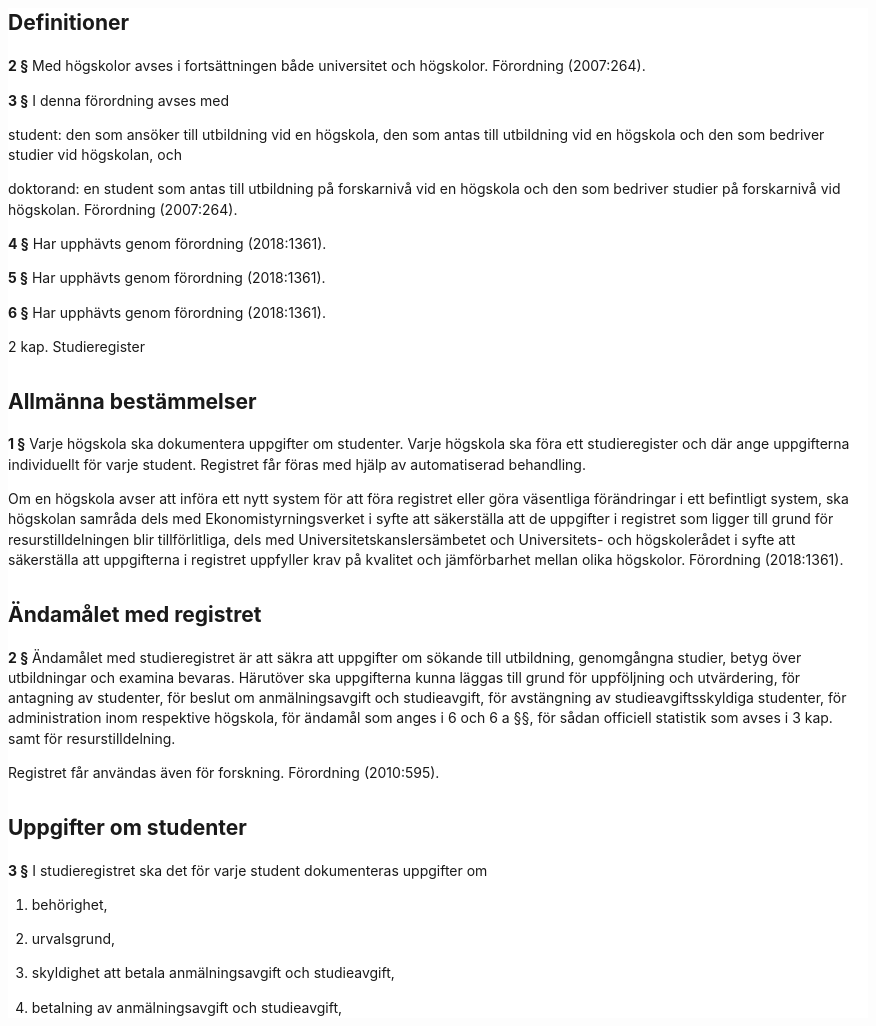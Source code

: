 ## Definitioner

**2 §** Med högskolor avses i fortsättningen både universitet och högskolor. Förordning (2007:264).

**3 §** I denna förordning avses med

student: den som ansöker till utbildning vid en högskola, den som antas till utbildning vid en högskola och den som bedriver studier vid högskolan, och

doktorand: en student som antas till utbildning på forskarnivå vid en högskola och den som bedriver studier på forskarnivå vid högskolan. Förordning (2007:264).

**4 §** Har upphävts genom förordning (2018:1361).

**5 §** Har upphävts genom förordning (2018:1361).

**6 §** Har upphävts genom förordning (2018:1361).

2 kap. Studieregister

## Allmänna bestämmelser

**1 §** Varje högskola ska dokumentera uppgifter om studenter. Varje högskola ska föra ett studieregister och där ange uppgifterna individuellt för varje student. Registret får föras med hjälp av automatiserad behandling.

Om en högskola avser att införa ett nytt system för att föra registret eller göra väsentliga förändringar i ett befintligt system, ska högskolan samråda dels med Ekonomistyrningsverket i syfte att säkerställa att de uppgifter i registret som ligger till grund för resurstilldelningen blir tillförlitliga, dels med Universitetskanslersämbetet och Universitets- och högskolerådet i syfte att säkerställa att uppgifterna i registret uppfyller krav på kvalitet och jämförbarhet mellan olika högskolor. Förordning (2018:1361).

## Ändamålet med registret

**2 §** Ändamålet med studieregistret är att säkra att uppgifter om sökande till utbildning, genomgångna studier, betyg över utbildningar och examina bevaras. Härutöver ska uppgifterna kunna läggas till grund för uppföljning och utvärdering, för antagning av studenter, för beslut om anmälningsavgift och studieavgift, för avstängning av studieavgiftsskyldiga studenter, för administration inom respektive högskola, för ändamål som anges i 6 och 6 a §§, för sådan officiell statistik som avses i 3 kap. samt för resurstilldelning.

Registret får användas även för forskning. Förordning (2010:595).

## Uppgifter om studenter

**3 §** I studieregistret ska det för varje student dokumenteras uppgifter om

1. behörighet,

2. urvalsgrund,

3. skyldighet att betala anmälningsavgift och studieavgift,

4. betalning av anmälningsavgift och studieavgift,
